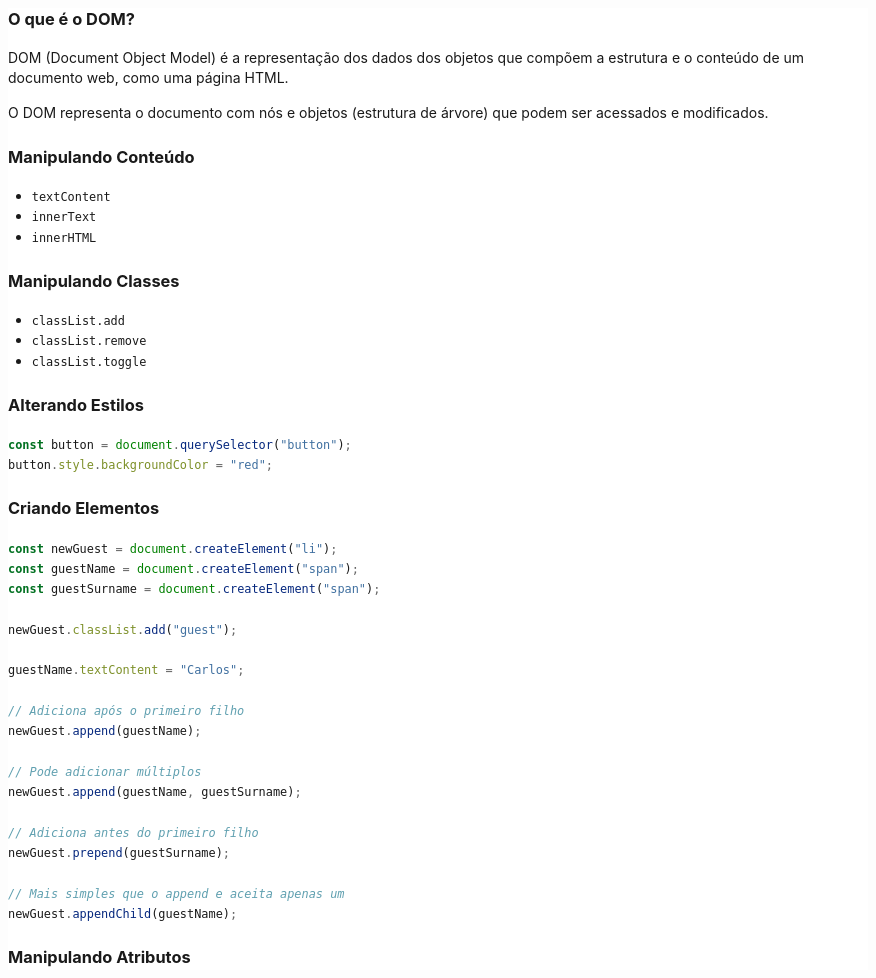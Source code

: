 ### O que é o DOM?

DOM (Document Object Model) é a representação dos dados dos objetos que compõem a estrutura e o conteúdo de um documento web, como uma página HTML.

O DOM representa o documento com nós e objetos (estrutura de árvore) que podem ser acessados e modificados.

### Manipulando Conteúdo

- `textContent`
- `innerText`
- `innerHTML`

### Manipulando Classes

- `classList.add`
- `classList.remove`
- `classList.toggle`

### Alterando Estilos

```javascript
const button = document.querySelector("button");
button.style.backgroundColor = "red";
```

### Criando Elementos

```javascript
const newGuest = document.createElement("li");
const guestName = document.createElement("span");
const guestSurname = document.createElement("span");

newGuest.classList.add("guest");

guestName.textContent = "Carlos";

// Adiciona após o primeiro filho
newGuest.append(guestName);

// Pode adicionar múltiplos
newGuest.append(guestName, guestSurname);

// Adiciona antes do primeiro filho
newGuest.prepend(guestSurname);

// Mais simples que o append e aceita apenas um
newGuest.appendChild(guestName);
```

### Manipulando Atributos
